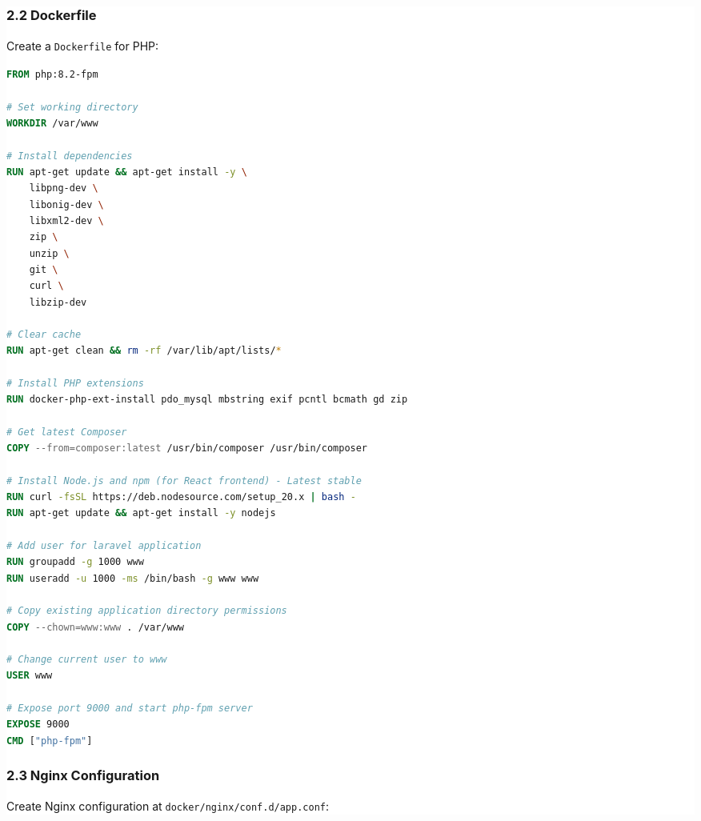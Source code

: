### 2.2 Dockerfile

Create a `Dockerfile` for PHP:

```dockerfile
FROM php:8.2-fpm

# Set working directory
WORKDIR /var/www

# Install dependencies
RUN apt-get update && apt-get install -y \
    libpng-dev \
    libonig-dev \
    libxml2-dev \
    zip \
    unzip \
    git \
    curl \
    libzip-dev

# Clear cache
RUN apt-get clean && rm -rf /var/lib/apt/lists/*

# Install PHP extensions
RUN docker-php-ext-install pdo_mysql mbstring exif pcntl bcmath gd zip

# Get latest Composer
COPY --from=composer:latest /usr/bin/composer /usr/bin/composer

# Install Node.js and npm (for React frontend) - Latest stable
RUN curl -fsSL https://deb.nodesource.com/setup_20.x | bash -
RUN apt-get update && apt-get install -y nodejs

# Add user for laravel application
RUN groupadd -g 1000 www
RUN useradd -u 1000 -ms /bin/bash -g www www

# Copy existing application directory permissions
COPY --chown=www:www . /var/www

# Change current user to www
USER www

# Expose port 9000 and start php-fpm server
EXPOSE 9000
CMD ["php-fpm"]
```

### 2.3 Nginx Configuration

Create Nginx configuration at `docker/nginx/conf.d/app.conf`:
